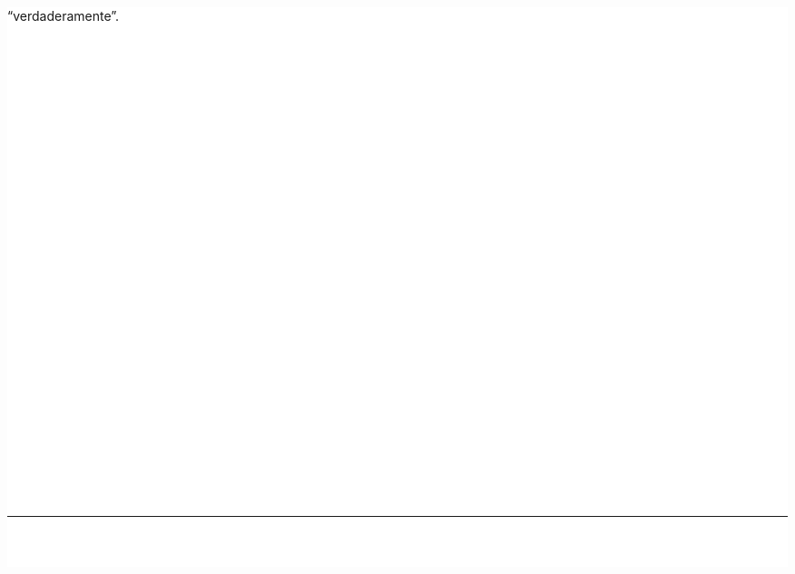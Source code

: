 “verdaderamente”.</span></p><p style="margin-top:0pt; margin-bottom:0pt; text-align:justify; line-height:115%"><span style="font-family:Baskerville; -aw-import:ignore">&#xa0;</span></p><p style="margin-top:0pt; margin-bottom:0pt; text-align:justify; line-height:115%"><span style="font-family:Baskerville; -aw-import:ignore">&#xa0;</span></p><p style="margin-top:0pt; margin-bottom:0pt; text-align:justify; line-height:115%"><span style="font-family:Baskerville; font-weight:bold; -aw-import:ignore">&#xa0;</span></p><p style="margin-top:0pt; margin-bottom:0pt; text-align:justify; line-height:115%"><span style="font-family:Baskerville; font-weight:bold; -aw-import:ignore">&#xa0;</span></p><p style="margin-top:0pt; margin-bottom:0pt; text-align:justify; line-height:115%"><span style="font-family:Baskerville; font-weight:bold; -aw-import:ignore">&#xa0;</span></p><p style="margin-top:0pt; margin-bottom:0pt; text-align:justify; line-height:115%"><span style="font-family:Baskerville; font-weight:bold; -aw-import:ignore">&#xa0;</span></p><p style="margin-top:0pt; margin-bottom:0pt; text-align:justify; line-height:115%"><span style="font-family:Baskerville; font-weight:bold; -aw-import:ignore">&#xa0;</span></p><p style="margin-top:0pt; margin-bottom:0pt; text-align:justify; line-height:115%"><span style="font-family:Baskerville; font-weight:bold; -aw-import:ignore">&#xa0;</span></p><p style="margin-top:0pt; margin-bottom:0pt; text-align:justify; line-height:115%"><span style="font-family:Baskerville; font-weight:bold; -aw-import:ignore">&#xa0;</span></p><p style="margin-top:0pt; margin-bottom:0pt; text-align:justify; line-height:115%"><span style="font-family:Baskerville; font-weight:bold; -aw-import:ignore">&#xa0;</span></p><p style="margin-top:0pt; margin-bottom:0pt; text-align:justify; line-height:115%"><span style="font-family:Baskerville; font-weight:bold; -aw-import:ignore">&#xa0;</span></p><p style="margin-top:0pt; margin-bottom:0pt; text-align:justify; line-height:115%"><span style="font-family:Baskerville; font-weight:bold; -aw-import:ignore">&#xa0;</span></p><p style="margin-top:0pt; margin-bottom:0pt; text-align:justify; line-height:115%"><span style="font-family:Baskerville; font-weight:bold; -aw-import:ignore">&#xa0;</span></p><p style="margin-top:0pt; margin-bottom:0pt; text-align:justify; line-height:115%"><span style="font-family:Baskerville; font-weight:bold; -aw-import:ignore">&#xa0;</span></p><p style="margin-top:0pt; margin-bottom:0pt; text-align:justify; line-height:115%"><span style="font-family:Baskerville; font-weight:bold; -aw-import:ignore">&#xa0;</span></p><p style="margin-top:0pt; margin-bottom:0pt; text-align:justify; line-height:115%"><span style="font-family:Baskerville; font-weight:bold; -aw-import:ignore">&#xa0;</span></p><p style="margin-top:0pt; margin-bottom:0pt; text-align:justify; line-height:115%"><span style="font-family:Baskerville; font-weight:bold; -aw-import:ignore">&#xa0;</span></p><p style="margin-top:0pt; margin-bottom:0pt; text-align:justify; line-height:115%"><span style="font-family:Baskerville; font-weight:bold; -aw-import:ignore">&#xa0;</span></p><p style="margin-top:0pt; margin-bottom:0pt; text-align:justify; line-height:115%"><span style="font-family:Baskerville; font-weight:bold; -aw-import:ignore">&#xa0;</span></p><p style="margin-top:0pt; margin-bottom:0pt; text-align:justify; line-height:115%"><span style="font-family:Baskerville; font-weight:bold; -aw-import:ignore">&#xa0;</span></p><p style="margin-top:0pt; margin-bottom:0pt; text-align:justify; line-height:115%"><span style="font-family:Baskerville; font-weight:bold; -aw-import:ignore">&#xa0;</span></p><p style="margin-top:0pt; margin-bottom:0pt; text-align:justify; line-height:115%"><span style="font-family:Baskerville; font-weight:bold; -aw-import:ignore">&#xa0;</span></p><p style="margin-top:0pt; margin-bottom:0pt; text-align:justify; line-height:115%"><span style="font-family:Baskerville; font-weight:bold; -aw-import:ignore">&#xa0;</span></p><p style="margin-top:0pt; margin-bottom:0pt; text-align:justify; line-height:115%"><span style="font-family:Baskerville; font-weight:bold; -aw-import:ignore">&#xa0;</span></p><p style="margin-top:0pt; margin-bottom:0pt; text-align:justify; line-height:115%"><span style="font-family:Baskerville; font-weight:bold; -aw-import:ignore">&#xa0;</span></p><p style="margin-top:0pt; margin-bottom:0pt; text-align:justify; line-height:115%"><span style="font-family:Baskerville; font-weight:bold; -aw-import:ignore">&#xa0;</span></p><p style="margin-top:0pt; margin-bottom:0pt; text-align:justify; line-height:115%"><span style="font-family:Baskerville; font-weight:bold; -aw-import:ignore">&#xa0;</span></p><p style="margin-top:0pt; margin-bottom:0pt; text-align:justify; line-height:115%"><span style="font-family:Baskerville; font-weight:bold; -aw-import:ignore">&#xa0;</span></p><p style="margin-top:0pt; margin-bottom:0pt; text-align:justify; line-height:115%"><span style="font-family:Baskerville; font-weight:bold; -aw-import:ignore">&#xa0;</span></p><p style="margin-top:0pt; margin-bottom:0pt; text-align:justify; line-height:115%"><span style="font-family:Baskerville; font-weight:bold; -aw-import:ignore">&#xa0;</span></p></div></body></html>
<hr />
<br />
<br />
